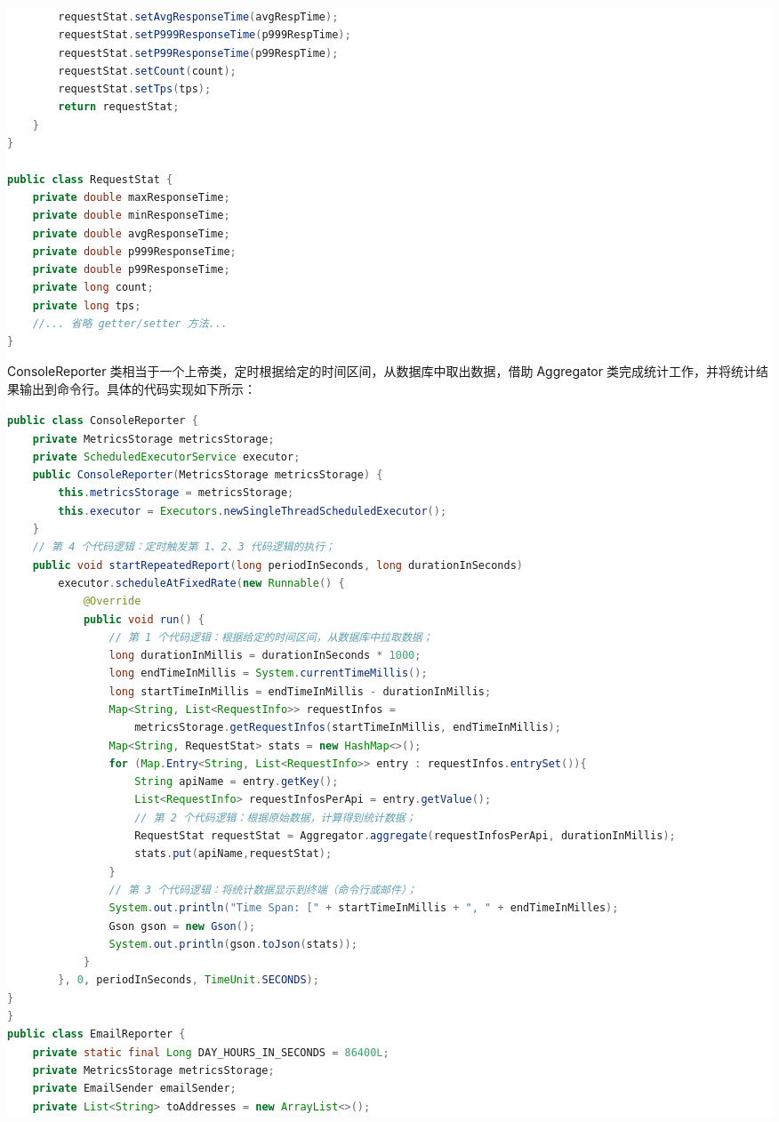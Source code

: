 ```java
        requestStat.setAvgResponseTime(avgRespTime);
        requestStat.setP999ResponseTime(p999RespTime);
        requestStat.setP99ResponseTime(p99RespTime);
        requestStat.setCount(count);
        requestStat.setTps(tps);
        return requestStat;
    }
} 

public class RequestStat {
    private double maxResponseTime;
    private double minResponseTime;
    private double avgResponseTime;
    private double p999ResponseTime;
    private double p99ResponseTime;
    private long count;
    private long tps;
    //... 省略 getter/setter 方法...
}
```

ConsoleReporter 类相当于一个上帝类，定时根据给定的时间区间，从数据库中取出数据，借助 Aggregator 类完成统计工作，并将统计结果输出到命令行。具体的代码实现如下所示：

```java
public class ConsoleReporter {
    private MetricsStorage metricsStorage;
    private ScheduledExecutorService executor;
    public ConsoleReporter(MetricsStorage metricsStorage) {
        this.metricsStorage = metricsStorage;
        this.executor = Executors.newSingleThreadScheduledExecutor();
    } 
    // 第 4 个代码逻辑：定时触发第 1、2、3 代码逻辑的执行；
    public void startRepeatedReport(long periodInSeconds, long durationInSeconds)
        executor.scheduleAtFixedRate(new Runnable() {
            @Override
            public void run() {
                // 第 1 个代码逻辑：根据给定的时间区间，从数据库中拉取数据；
                long durationInMillis = durationInSeconds * 1000;
                long endTimeInMillis = System.currentTimeMillis();
                long startTimeInMillis = endTimeInMillis - durationInMillis;
                Map<String, List<RequestInfo>> requestInfos =
                    metricsStorage.getRequestInfos(startTimeInMillis, endTimeInMillis);
                Map<String, RequestStat> stats = new HashMap<>();
                for (Map.Entry<String, List<RequestInfo>> entry : requestInfos.entrySet()){
                    String apiName = entry.getKey();
                    List<RequestInfo> requestInfosPerApi = entry.getValue();
                    // 第 2 个代码逻辑：根据原始数据，计算得到统计数据；
                    RequestStat requestStat = Aggregator.aggregate(requestInfosPerApi, durationInMillis);
                    stats.put(apiName,requestStat);
                }
                // 第 3 个代码逻辑：将统计数据显示到终端（命令行或邮件）；
                System.out.println("Time Span: [" + startTimeInMillis + ", " + endTimeInMilles);
                Gson gson = new Gson();
                System.out.println(gson.toJson(stats));
            }
        }, 0, periodInSeconds, TimeUnit.SECONDS);
}
} 
public class EmailReporter {
    private static final Long DAY_HOURS_IN_SECONDS = 86400L;
    private MetricsStorage metricsStorage;
    private EmailSender emailSender;
    private List<String> toAddresses = new ArrayList<>();
```